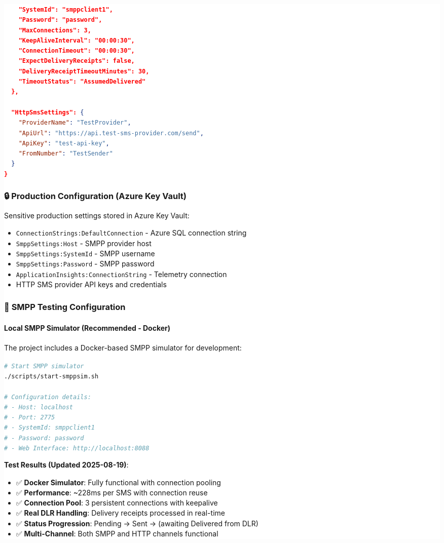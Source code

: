 ```json
    "SystemId": "smppclient1",
    "Password": "password",
    "MaxConnections": 3,
    "KeepAliveInterval": "00:00:30",
    "ConnectionTimeout": "00:00:30",
    "ExpectDeliveryReceipts": false,
    "DeliveryReceiptTimeoutMinutes": 30,
    "TimeoutStatus": "AssumedDelivered"
  },

  "HttpSmsSettings": {
    "ProviderName": "TestProvider",
    "ApiUrl": "https://api.test-sms-provider.com/send",
    "ApiKey": "test-api-key",
    "FromNumber": "TestSender"
  }
}
```

### 🔒 **Production Configuration (Azure Key Vault)**
Sensitive production settings stored in Azure Key Vault:
- `ConnectionStrings:DefaultConnection` - Azure SQL connection string
- `SmppSettings:Host` - SMPP provider host
- `SmppSettings:SystemId` - SMPP username
- `SmppSettings:Password` - SMPP password
- `ApplicationInsights:ConnectionString` - Telemetry connection
- HTTP SMS provider API keys and credentials

### 🧪 **SMPP Testing Configuration**

#### **Local SMPP Simulator (Recommended - Docker)**
The project includes a Docker-based SMPP simulator for development:

```bash
# Start SMPP simulator
./scripts/start-smppsim.sh

# Configuration details:
# - Host: localhost
# - Port: 2775
# - SystemId: smppclient1
# - Password: password
# - Web Interface: http://localhost:8088
```

**Test Results (Updated 2025-08-19)**:
- ✅ **Docker Simulator**: Fully functional with connection pooling
- ✅ **Performance**: ~228ms per SMS with connection reuse
- ✅ **Connection Pool**: 3 persistent connections with keepalive
- ✅ **Real DLR Handling**: Delivery receipts processed in real-time
- ✅ **Status Progression**: Pending → Sent → (awaiting Delivered from DLR)
- ✅ **Multi-Channel**: Both SMPP and HTTP channels functional
